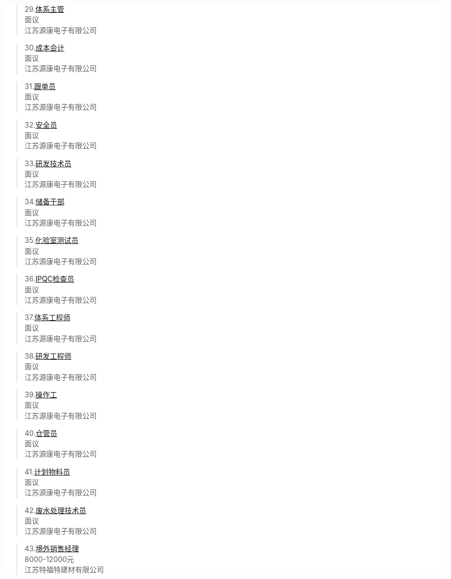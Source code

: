 >29.[体系主管](https://www.pzhr.com/job/17025.html)<br>
>面议<br>
>江苏源康电子有限公司

>30.[成本会计](https://www.pzhr.com/job/16926.html)<br>
>面议<br>
>江苏源康电子有限公司

>31.[跟单员](https://www.pzhr.com/job/16761.html)<br>
>面议<br>
>江苏源康电子有限公司

>32.[安全员](https://www.pzhr.com/job/16715.html)<br>
>面议<br>
>江苏源康电子有限公司

>33.[研发技术员](https://www.pzhr.com/job/17125.html)<br>
>面议<br>
>江苏源康电子有限公司

>34.[储备干部](https://www.pzhr.com/job/16632.html)<br>
>面议<br>
>江苏源康电子有限公司

>35.[化验室测试员](https://www.pzhr.com/job/16571.html)<br>
>面议<br>
>江苏源康电子有限公司

>36.[IPQC检查员](https://www.pzhr.com/job/16570.html)<br>
>面议<br>
>江苏源康电子有限公司

>37.[体系工程师](https://www.pzhr.com/job/16569.html)<br>
>面议<br>
>江苏源康电子有限公司

>38.[研发工程师](https://www.pzhr.com/job/16562.html)<br>
>面议<br>
>江苏源康电子有限公司

>39.[操作工](https://www.pzhr.com/job/16545.html)<br>
>面议<br>
>江苏源康电子有限公司

>40.[仓管员](https://www.pzhr.com/job/16942.html)<br>
>面议<br>
>江苏源康电子有限公司

>41.[计划物料员](https://www.pzhr.com/job/16969.html)<br>
>面议<br>
>江苏源康电子有限公司

>42.[废水处理技术员](https://www.pzhr.com/job/16946.html)<br>
>面议<br>
>江苏源康电子有限公司

>43.[境外销售经理](https://www.pzhr.com/job/14869.html)<br>
>8000-12000元<br>
>江苏特福特建材有限公司
